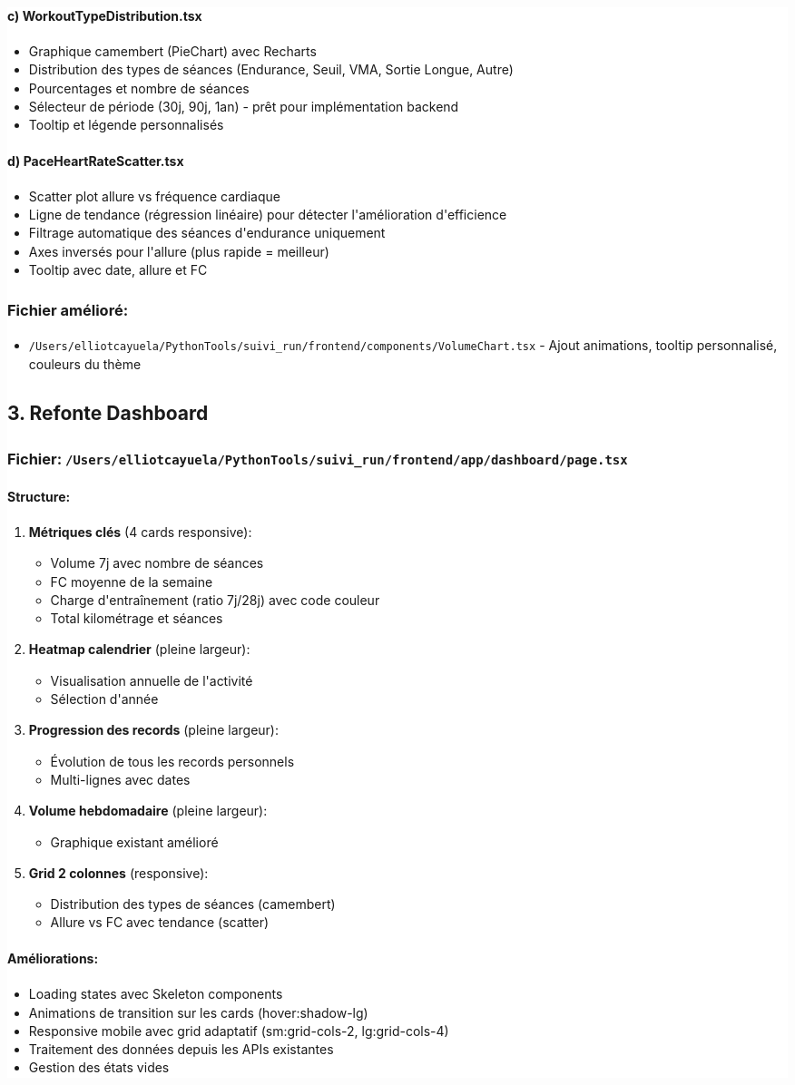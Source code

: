 #### c) WorkoutTypeDistribution.tsx
- Graphique camembert (PieChart) avec Recharts
- Distribution des types de séances (Endurance, Seuil, VMA, Sortie Longue, Autre)
- Pourcentages et nombre de séances
- Sélecteur de période (30j, 90j, 1an) - prêt pour implémentation backend
- Tooltip et légende personnalisés

#### d) PaceHeartRateScatter.tsx
- Scatter plot allure vs fréquence cardiaque
- Ligne de tendance (régression linéaire) pour détecter l'amélioration d'efficience
- Filtrage automatique des séances d'endurance uniquement
- Axes inversés pour l'allure (plus rapide = meilleur)
- Tooltip avec date, allure et FC

### Fichier amélioré:
- `/Users/elliotcayuela/PythonTools/suivi_run/frontend/components/VolumeChart.tsx` - Ajout animations, tooltip personnalisé, couleurs du thème

## 3. Refonte Dashboard

### Fichier: `/Users/elliotcayuela/PythonTools/suivi_run/frontend/app/dashboard/page.tsx`

#### Structure:
1. **Métriques clés** (4 cards responsive):
   - Volume 7j avec nombre de séances
   - FC moyenne de la semaine
   - Charge d'entraînement (ratio 7j/28j) avec code couleur
   - Total kilométrage et séances

2. **Heatmap calendrier** (pleine largeur):
   - Visualisation annuelle de l'activité
   - Sélection d'année

3. **Progression des records** (pleine largeur):
   - Évolution de tous les records personnels
   - Multi-lignes avec dates

4. **Volume hebdomadaire** (pleine largeur):
   - Graphique existant amélioré

5. **Grid 2 colonnes** (responsive):
   - Distribution des types de séances (camembert)
   - Allure vs FC avec tendance (scatter)

#### Améliorations:
- Loading states avec Skeleton components
- Animations de transition sur les cards (hover:shadow-lg)
- Responsive mobile avec grid adaptatif (sm:grid-cols-2, lg:grid-cols-4)
- Traitement des données depuis les APIs existantes
- Gestion des états vides
